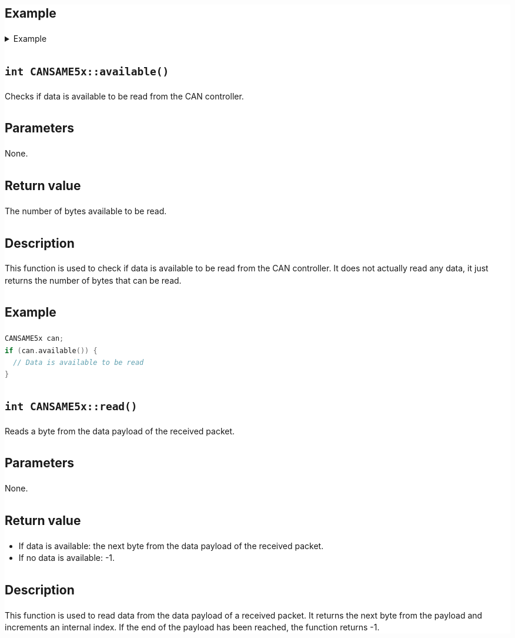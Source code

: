 ## Example
<details><summary>Example</summary></details>


## `int CANSAME5x::available()`

Checks if data is available to be read from the CAN controller.

## Parameters

None.

## Return value

The number of bytes available to be read.

## Description

This function is used to check if data is available to be read from the CAN controller. It does not actually read any data, it just returns the number of bytes that can be read.

## Example

```cpp
CANSAME5x can;
if (can.available()) {
  // Data is available to be read
}
```


## `int CANSAME5x::read()`

Reads a byte from the data payload of the received packet.

## Parameters

None.

## Return value

- If data is available: the next byte from the data payload of the received packet.
- If no data is available: -1.

## Description

This function is used to read data from the data payload of a received packet. It returns the next byte from the payload and increments an internal index. If the end of the payload has been reached, the function returns -1.
